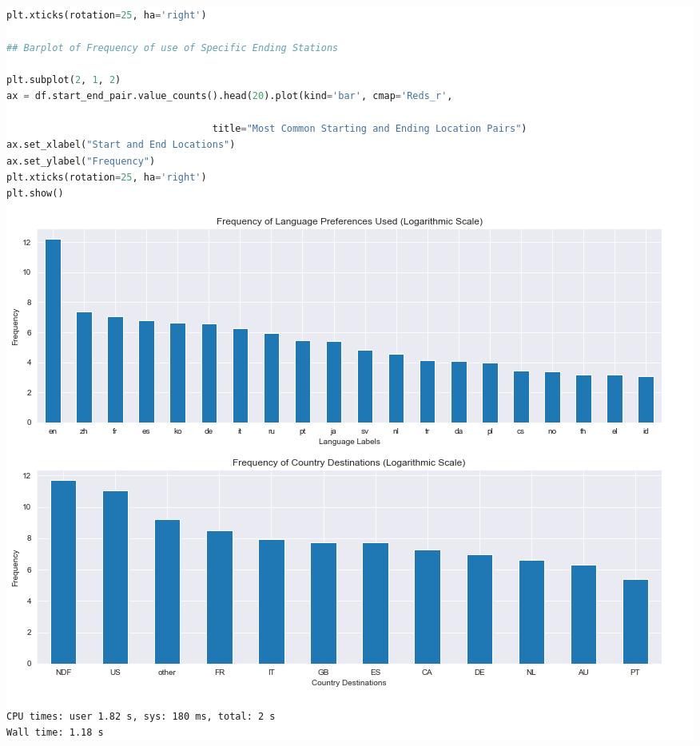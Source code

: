 ```python
plt.xticks(rotation=25, ha='right')

## Barplot of Frequency of use of Specific Ending Stations

plt.subplot(2, 1, 2)
ax = df.start_end_pair.value_counts().head(20).plot(kind='bar', cmap='Reds_r',

                                    title="Most Common Starting and Ending Location Pairs")
ax.set_xlabel("Start and End Locations")
ax.set_ylabel("Frequency")
plt.xticks(rotation=25, ha='right')
plt.show()

```


![png](output_13_0.png)


    CPU times: user 1.82 s, sys: 180 ms, total: 2 s
    Wall time: 1.18 s
